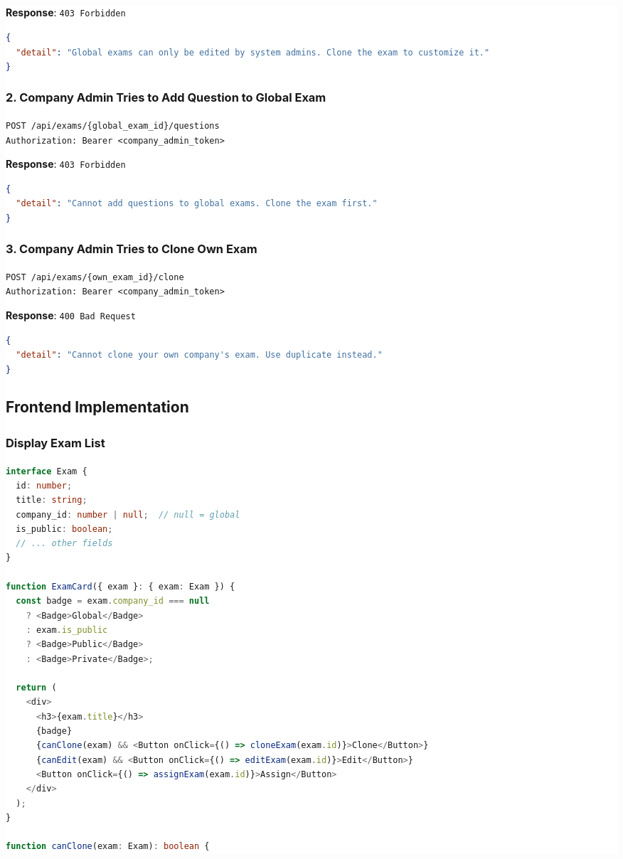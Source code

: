 **Response**: `403 Forbidden`
```json
{
  "detail": "Global exams can only be edited by system admins. Clone the exam to customize it."
}
```

### 2. Company Admin Tries to Add Question to Global Exam

```http
POST /api/exams/{global_exam_id}/questions
Authorization: Bearer <company_admin_token>
```

**Response**: `403 Forbidden`
```json
{
  "detail": "Cannot add questions to global exams. Clone the exam first."
}
```

### 3. Company Admin Tries to Clone Own Exam

```http
POST /api/exams/{own_exam_id}/clone
Authorization: Bearer <company_admin_token>
```

**Response**: `400 Bad Request`
```json
{
  "detail": "Cannot clone your own company's exam. Use duplicate instead."
}
```

## Frontend Implementation

### Display Exam List

```typescript
interface Exam {
  id: number;
  title: string;
  company_id: number | null;  // null = global
  is_public: boolean;
  // ... other fields
}

function ExamCard({ exam }: { exam: Exam }) {
  const badge = exam.company_id === null
    ? <Badge>Global</Badge>
    : exam.is_public
    ? <Badge>Public</Badge>
    : <Badge>Private</Badge>;

  return (
    <div>
      <h3>{exam.title}</h3>
      {badge}
      {canClone(exam) && <Button onClick={() => cloneExam(exam.id)}>Clone</Button>}
      {canEdit(exam) && <Button onClick={() => editExam(exam.id)}>Edit</Button>}
      <Button onClick={() => assignExam(exam.id)}>Assign</Button>
    </div>
  );
}

function canClone(exam: Exam): boolean {
```